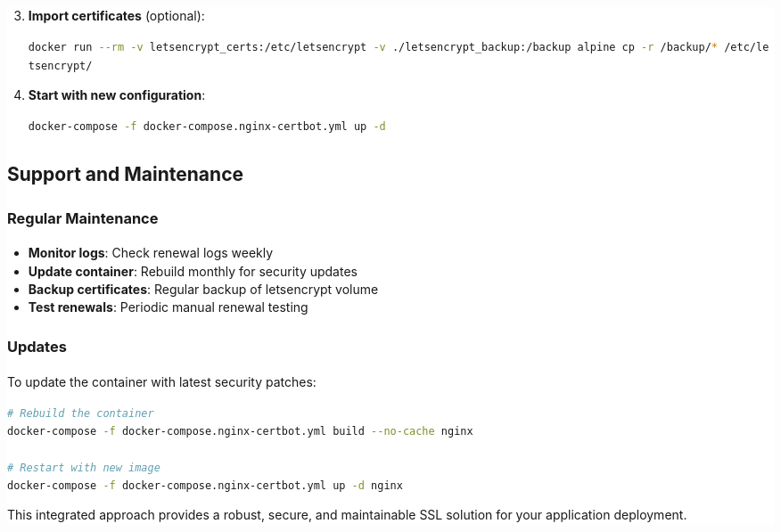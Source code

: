 3. **Import certificates** (optional):
   ```bash
   docker run --rm -v letsencrypt_certs:/etc/letsencrypt -v ./letsencrypt_backup:/backup alpine cp -r /backup/* /etc/letsencrypt/
   ```

4. **Start with new configuration**:
   ```bash
   docker-compose -f docker-compose.nginx-certbot.yml up -d
   ```

## Support and Maintenance

### Regular Maintenance

- **Monitor logs**: Check renewal logs weekly
- **Update container**: Rebuild monthly for security updates
- **Backup certificates**: Regular backup of letsencrypt volume
- **Test renewals**: Periodic manual renewal testing

### Updates

To update the container with latest security patches:

```bash
# Rebuild the container
docker-compose -f docker-compose.nginx-certbot.yml build --no-cache nginx

# Restart with new image
docker-compose -f docker-compose.nginx-certbot.yml up -d nginx
```

This integrated approach provides a robust, secure, and maintainable SSL solution for your application deployment.
